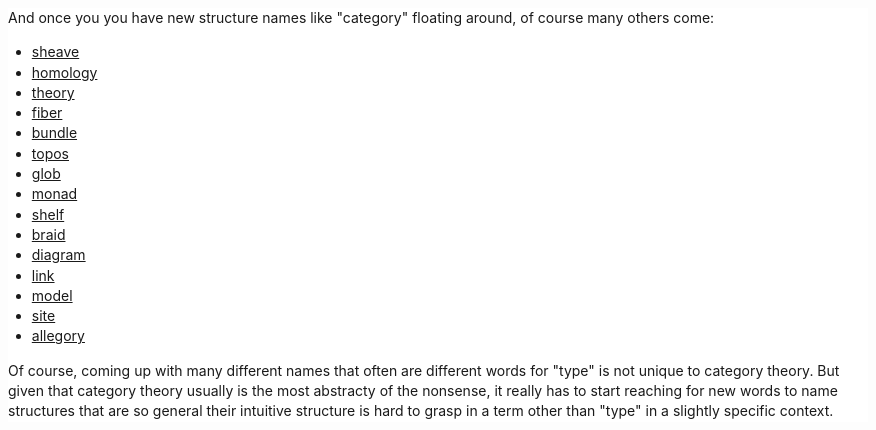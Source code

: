 And once you you have new structure names like "category" floating around, of
course many others come:

- [sheave](https://ncatlab.org/nlab/show/Categories+and+Sheaves)
- [homology](<https://en.wikipedia.org/wiki/Homology_(mathematics)>)
- [theory](https://ncatlab.org/nlab/show/Lawvere+theory)
- [fiber](https://ncatlab.org/nlab/show/fiber+bundle)
- [bundle](https://ncatlab.org/nlab/show/fiber+bundle)
- [topos](https://ncatlab.org/nlab/show/topos)
- [glob](https://ncatlab.org/nlab/show/globular+theory)
- [monad](https://ncatlab.org/nlab/show/algebra+over+a+monad)
- [shelf](https://ncatlab.org/nlab/show/shelf)
- [braid](https://ncatlab.org/nlab/show/braid+group)
- [diagram](https://ncatlab.org/nlab/show/commutative+diagram)
- [link](https://ncatlab.org/nlab/show/link)
- [model](https://ncatlab.org/nlab/show/model)
- [site](https://ncatlab.org/nlab/show/site)
- [allegory](https://ncatlab.org/nlab/show/allegory)

Of course, coming up with many different names that often are different words
for "type" is not unique to category theory. But given that category theory
usually is the most abstracty of the nonsense, it really has to start reaching
for new words to name structures that are so general their intuitive structure
is hard to grasp in a term other than "type" in a slightly specific context.
